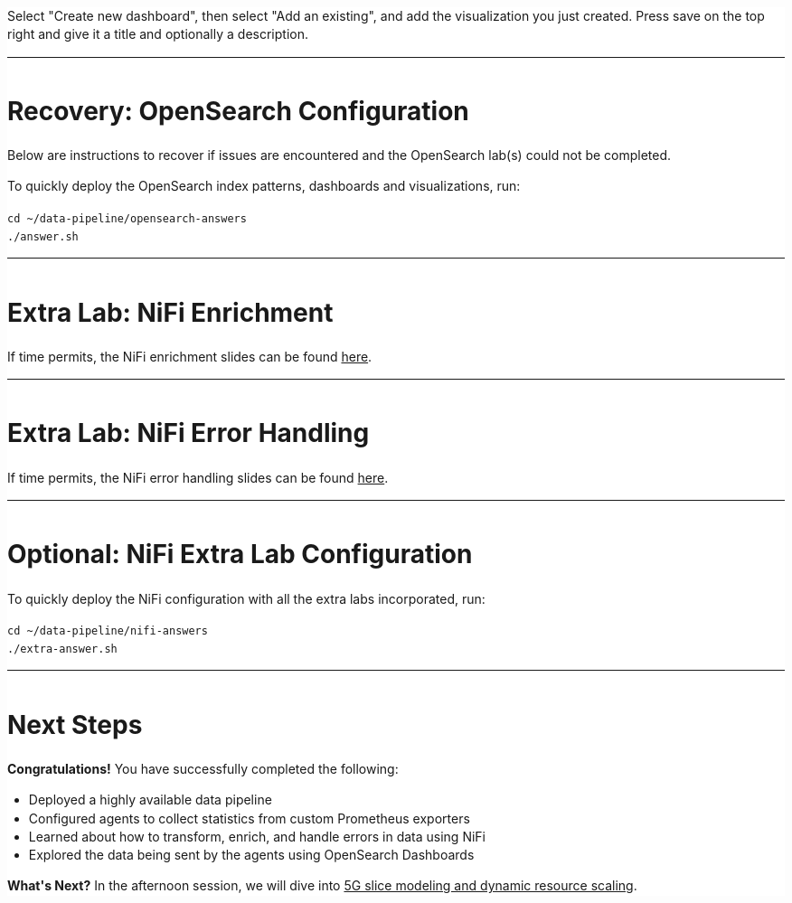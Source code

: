 
Select "Create new dashboard", then select "Add an existing", and add the visualization you just created. Press save on the top right and give it a title and optionally a description.

---

# Recovery: OpenSearch Configuration

Below are instructions to recover if issues are encountered and the OpenSearch lab(s) could not be completed.

To quickly deploy the OpenSearch index patterns, dashboards and visualizations, run:
```
cd ~/data-pipeline/opensearch-answers
./answer.sh
```

---

# Extra Lab: NiFi Enrichment

If time permits, the NiFi enrichment slides can be found [here](https://hautonjt.github.io/exercise1.pdf).

---

# Extra Lab: NiFi Error Handling

If time permits, the NiFi error handling slides can be found [here](https://hautonjt.github.io/exercise2.pdf).

---

# Optional: NiFi Extra Lab Configuration

To quickly deploy the NiFi configuration with all the extra labs incorporated, run:
```
cd ~/data-pipeline/nifi-answers
./extra-answer.sh
```

---

# Next Steps

**Congratulations!**
You have successfully completed the following:
- Deployed a highly available data pipeline
- Configured agents to collect statistics from custom Prometheus exporters
- Learned about how to transform, enrich, and handle errors in data using NiFi
- Explored the data being sent by the agents using OpenSearch Dashboards

**What's Next?**
In the afternoon session, we will dive into [5G slice modeling and dynamic resource scaling](https://sulaimanalmani.github.io/5GDynamicResourceAllocation/slides.pdf).